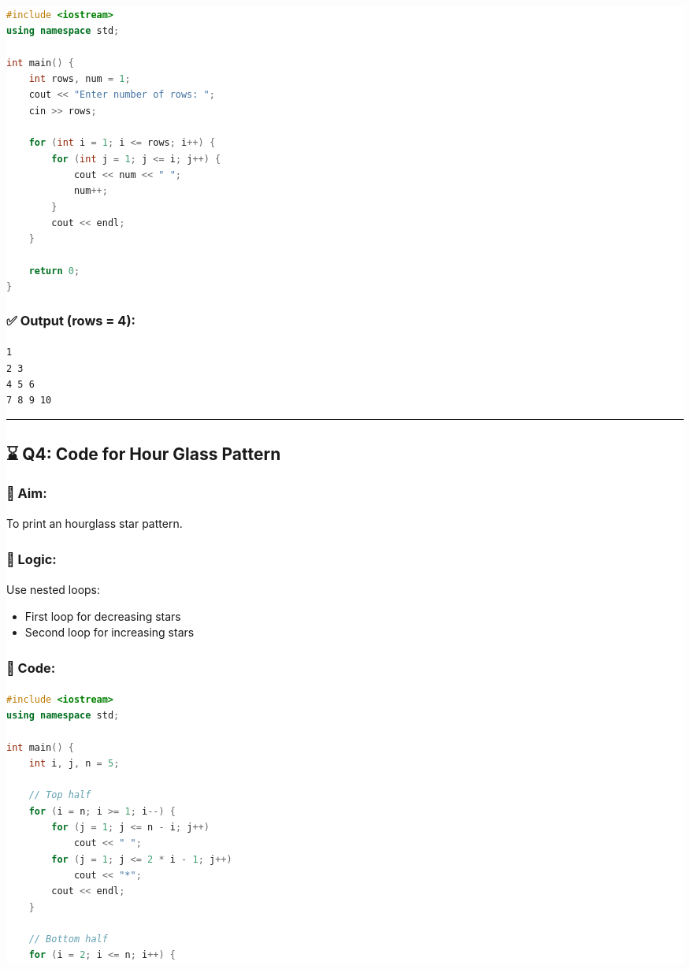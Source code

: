 ```cpp
#include <iostream>
using namespace std;

int main() {
    int rows, num = 1;
    cout << "Enter number of rows: ";
    cin >> rows;

    for (int i = 1; i <= rows; i++) {
        for (int j = 1; j <= i; j++) {
            cout << num << " ";
            num++;
        }
        cout << endl;
    }

    return 0;
}
```

### ✅ Output (rows = 4):

```
1
2 3
4 5 6
7 8 9 10
```

---

## ⌛ Q4: Code for Hour Glass Pattern

### 🎯 Aim:

To print an hourglass star pattern.

### 🧠 Logic:

Use nested loops:

* First loop for decreasing stars
* Second loop for increasing stars

### 🧾 Code:

```cpp
#include <iostream>
using namespace std;

int main() {
    int i, j, n = 5;

    // Top half
    for (i = n; i >= 1; i--) {
        for (j = 1; j <= n - i; j++)
            cout << " ";
        for (j = 1; j <= 2 * i - 1; j++)
            cout << "*";
        cout << endl;
    }

    // Bottom half
    for (i = 2; i <= n; i++) {
```